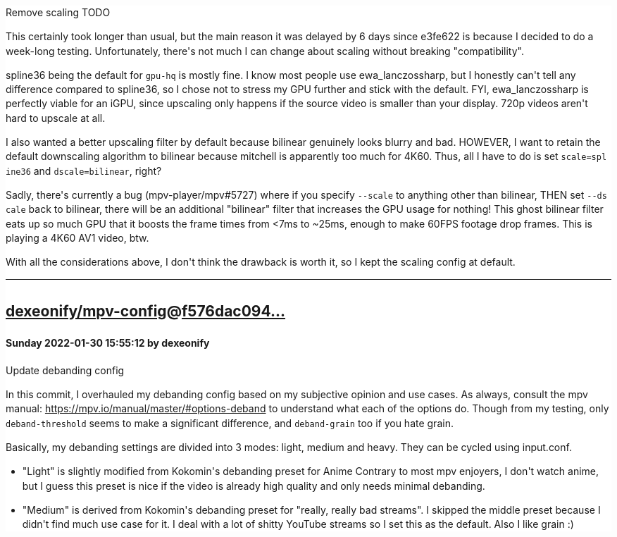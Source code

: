 Remove scaling TODO

This certainly took longer than usual, but the main reason it was
delayed by 6 days since e3fe622 is because I decided to do a week-long
testing. Unfortunately, there's not much I can change about scaling
without breaking "compatibility".

spline36 being the default for `gpu-hq` is mostly fine. I know most
people use ewa_lanczossharp, but I honestly can't tell any difference
compared to spline36, so I chose not to stress my GPU further and stick
with the default. FYI, ewa_lanczossharp is perfectly viable for an iGPU,
since upscaling only happens if the source video is smaller than your
display. 720p videos aren't hard to upscale at all.

I also wanted a better upscaling filter by default because bilinear
genuinely looks blurry and bad. HOWEVER, I want to retain the default
downscaling algorithm to bilinear because mitchell is apparently too
much for 4K60. Thus, all I have to do is set `scale=spline36` and
`dscale=bilinear`, right?

Sadly, there's currently a bug (mpv-player/mpv#5727) where if you
specify `--scale` to anything other than bilinear, THEN set `--dscale`
back to bilinear, there will be an additional "bilinear" filter that
increases the GPU usage for nothing! This ghost bilinear filter eats up
so much GPU that it boosts the frame times from <7ms to ~25ms, enough to
make 60FPS footage drop frames. This is playing a 4K60 AV1 video, btw.

With all the considerations above, I don't think the drawback is worth
it, so I kept the scaling config at default.

---
## [dexeonify/mpv-config](https://github.com/dexeonify/mpv-config)@[f576dac094...](https://github.com/dexeonify/mpv-config/commit/f576dac094c99ed03ed07cdb0f33b51eda14baea)
#### Sunday 2022-01-30 15:55:12 by dexeonify

Update debanding config

In this commit, I overhauled my debanding config based on my subjective
opinion and use cases. As always, consult the mpv manual:
https://mpv.io/manual/master/#options-deband to understand what each of
the options do. Though from my testing, only `deband-threshold` seems to
make a significant difference, and `deband-grain` too if you hate grain.

Basically, my debanding settings are divided into 3 modes: light, medium
and heavy. They can be cycled using input.conf.

- "Light" is slightly modified from Kokomin's debanding preset for Anime
  Contrary to most mpv enjoyers, I don't watch anime, but I guess this
  preset is nice if the video is already high quality and only needs
  minimal debanding.

- "Medium" is derived from Kokomin's debanding preset for "really,
  really bad streams". I skipped the middle preset because I didn't find
  much use case for it. I deal with a lot of shitty YouTube streams so I
  set this as the default. Also I like grain :)
